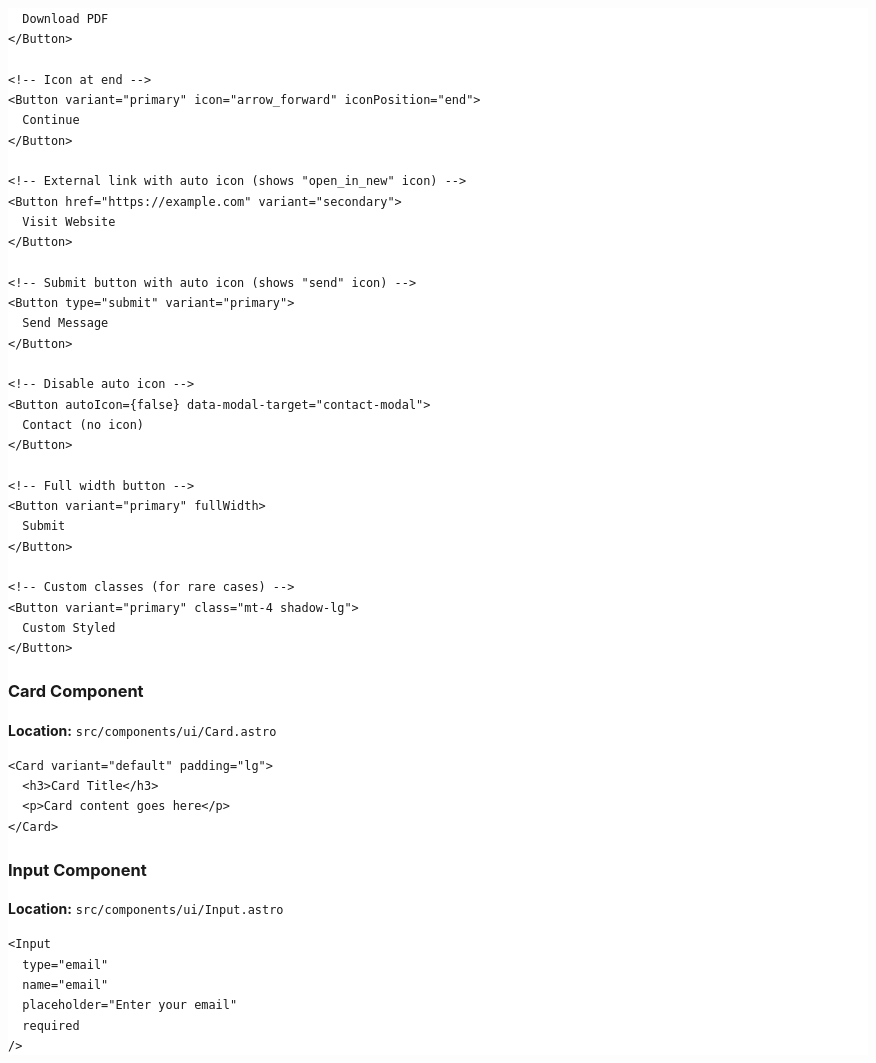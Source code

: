 ```astro
  Download PDF
</Button>

<!-- Icon at end -->
<Button variant="primary" icon="arrow_forward" iconPosition="end">
  Continue
</Button>

<!-- External link with auto icon (shows "open_in_new" icon) -->
<Button href="https://example.com" variant="secondary">
  Visit Website
</Button>

<!-- Submit button with auto icon (shows "send" icon) -->
<Button type="submit" variant="primary">
  Send Message
</Button>

<!-- Disable auto icon -->
<Button autoIcon={false} data-modal-target="contact-modal">
  Contact (no icon)
</Button>

<!-- Full width button -->
<Button variant="primary" fullWidth>
  Submit
</Button>

<!-- Custom classes (for rare cases) -->
<Button variant="primary" class="mt-4 shadow-lg">
  Custom Styled
</Button>
```

### Card Component

**Location:** `src/components/ui/Card.astro`

```astro
<Card variant="default" padding="lg">
  <h3>Card Title</h3>
  <p>Card content goes here</p>
</Card>
```

### Input Component

**Location:** `src/components/ui/Input.astro`

```astro
<Input
  type="email"
  name="email"
  placeholder="Enter your email"
  required
/>
```
